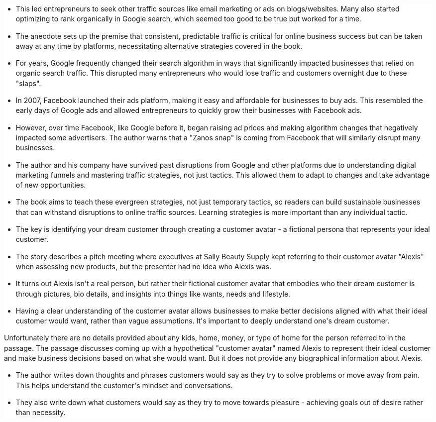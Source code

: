 - This led entrepreneurs to seek other traffic sources like email marketing or ads on blogs/websites. Many also started optimizing to rank organically in Google search, which seemed too good to be true but worked for a time. 

- The anecdote sets up the premise that consistent, predictable traffic is critical for online business success but can be taken away at any time by platforms, necessitating alternative strategies covered in the book.

 

- For years, Google frequently changed their search algorithm in ways that significantly impacted businesses that relied on organic search traffic. This disrupted many entrepreneurs who would lose traffic and customers overnight due to these "slaps". 

- In 2007, Facebook launched their ads platform, making it easy and affordable for businesses to buy ads. This resembled the early days of Google ads and allowed entrepreneurs to quickly grow their businesses with Facebook ads.

- However, over time Facebook, like Google before it, began raising ad prices and making algorithm changes that negatively impacted some advertisers. The author warns that a "Zanos snap" is coming from Facebook that will similarly disrupt many businesses. 

- The author and his company have survived past disruptions from Google and other platforms due to understanding digital marketing funnels and mastering traffic strategies, not just tactics. This allowed them to adapt to changes and take advantage of new opportunities. 

- The book aims to teach these evergreen strategies, not just temporary tactics, so readers can build sustainable businesses that can withstand disruptions to online traffic sources. Learning strategies is more important than any individual tactic.

 

- The key is identifying your dream customer through creating a customer avatar - a fictional persona that represents your ideal customer. 

- The story describes a pitch meeting where executives at Sally Beauty Supply kept referring to their customer avatar "Alexis" when assessing new products, but the presenter had no idea who Alexis was.

- It turns out Alexis isn't a real person, but rather their fictional customer avatar that embodies who their dream customer is through pictures, bio details, and insights into things like wants, needs and lifestyle. 

- Having a clear understanding of the customer avatar allows businesses to make better decisions aligned with what their ideal customer would want, rather than vague assumptions. It's important to deeply understand one's dream customer.

 Unfortunately there are no details provided about any kids, home, money, or type of home for the person referred to in the passage. The passage discusses coming up with a hypothetical "customer avatar" named Alexis to represent their ideal customer and make business decisions based on what she would want. But it does not provide any biographical information about Alexis.

 

- The author writes down thoughts and phrases customers would say as they try to solve problems or move away from pain. This helps understand the customer's mindset and conversations. 

- They also write down what customers would say as they try to move towards pleasure - achieving goals out of desire rather than necessity. 
